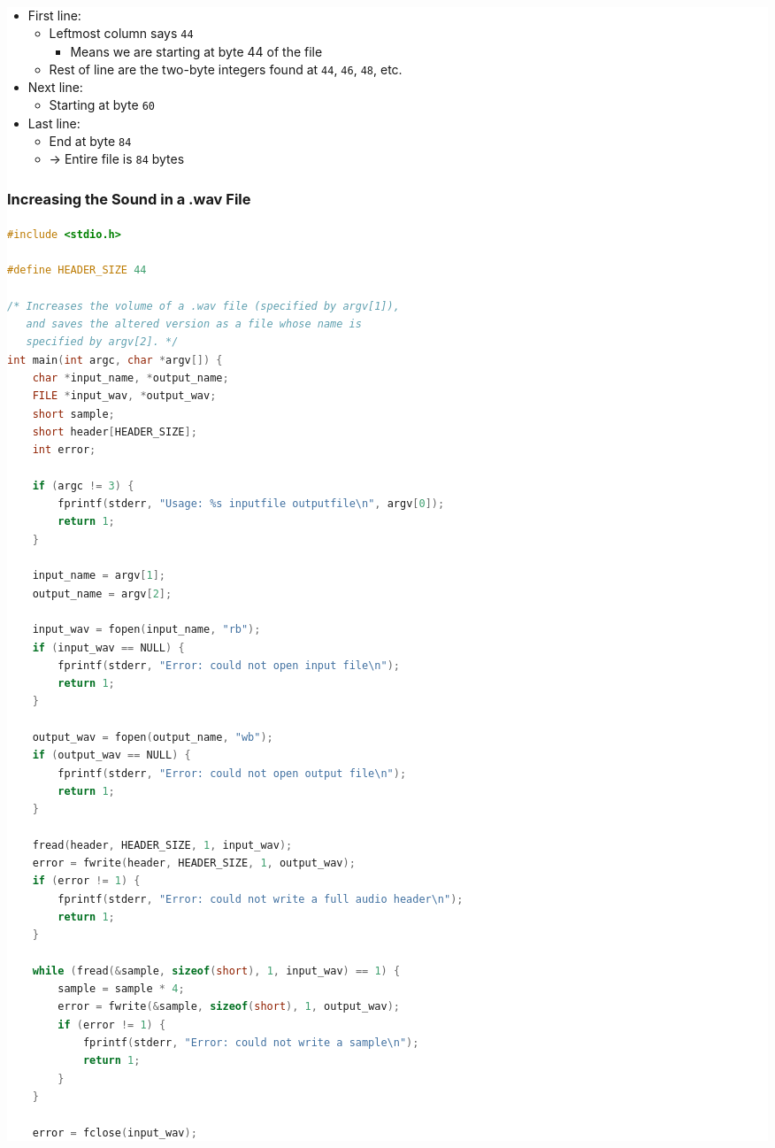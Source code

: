 - First line:
    - Leftmost column says `44`
        - Means we are starting at byte 44 of the file
    - Rest of line are the two-byte integers found at `44`, `46`, `48`, etc.
- Next line:
    - Starting at byte `60`
- Last line:
    - End at byte `84`
    - → Entire file is `84` bytes

### Increasing the Sound in a .wav File

```c title:increase.c
#include <stdio.h>

#define HEADER_SIZE 44

/* Increases the volume of a .wav file (specified by argv[1]),
   and saves the altered version as a file whose name is
   specified by argv[2]. */
int main(int argc, char *argv[]) {
    char *input_name, *output_name;
    FILE *input_wav, *output_wav;
    short sample;
    short header[HEADER_SIZE];
    int error;

    if (argc != 3) {
        fprintf(stderr, "Usage: %s inputfile outputfile\n", argv[0]);
        return 1;
    }

    input_name = argv[1];
    output_name = argv[2];

    input_wav = fopen(input_name, "rb");
    if (input_wav == NULL) {
        fprintf(stderr, "Error: could not open input file\n");
        return 1;
    }

    output_wav = fopen(output_name, "wb");
    if (output_wav == NULL) {
        fprintf(stderr, "Error: could not open output file\n");
        return 1;
    }

    fread(header, HEADER_SIZE, 1, input_wav);
    error = fwrite(header, HEADER_SIZE, 1, output_wav);
    if (error != 1) {
        fprintf(stderr, "Error: could not write a full audio header\n");
        return 1;
    }

    while (fread(&sample, sizeof(short), 1, input_wav) == 1) {
        sample = sample * 4;
        error = fwrite(&sample, sizeof(short), 1, output_wav);
        if (error != 1) {
            fprintf(stderr, "Error: could not write a sample\n");
            return 1;
        }
    }

    error = fclose(input_wav);
```